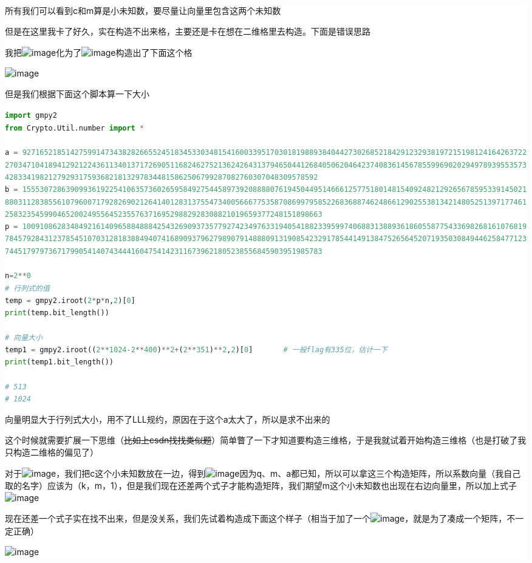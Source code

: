 所有我们可以看到c和m算是小未知数，要尽量让向量里包含这两个未知数

但是在这里我卡了好久，实在构造不出来格，主要还是卡在想在二维格里去构造。下面是错误思路

我把![image](https://cdn.nlark.com/yuque/__latex/0d5ef35327e19d4e8fb58590148cc8d0.svg)化为了![image](https://cdn.nlark.com/yuque/__latex/21dc52c28da9d0d093a079e78857fe10.svg)构造出了下面这个格

![image](https://cdn.nlark.com/yuque/__latex/e297a785265d4b29a86c516b294253a8.svg)

但是我们根据下面这个脚本算一下大小

```python
import gmpy2
from Crypto.Util.number import *

a = 92716521851427599147343828266552451834533034815416003395170301819889384044273026852184291232938197215198124164263722270347104189412921224361134013717269051168246275213624264313794650441268405062046423740836145678559969020294978939553573428334198212792931759368218132978344815862506799287082760307048309578592
b = 155530728639099361922541063573602659584927544589739208888076194504495146661257751801481540924821292656785953391450218803112838556107960071792826902126414012831375547340056667753587086997958522683688746248661290255381342148052513971774612583235459904652002495564523557637169529882928308821019659377248151898663
p = 100910862834849216140965884888425432690937357792742349763319405418823395997406883138893618605587754336982681610768197845792843123785451070312818388494074168909379627989079148880913190854232917854414913847526564520719350308494462584771237445179797367179905414074344416047541423116739621805238556845903951985783

n=2**0
# 行列式的值
temp = gmpy2.iroot(2*p*n,2)[0]
print(temp.bit_length())

# 向量大小
temp1 = gmpy2.iroot((2**1024-2**400)**2+(2**351)**2,2)[0]		# 一般flag有335位，估计一下
print(temp1.bit_length())

# 513
# 1024
```

向量明显大于行列式大小，用不了LLL规约，原因在于这个a太大了，所以是求不出来的

这个时候就需要扩展一下思维（~~比如上csdn找找类似题~~）简单瞥了一下才知道要构造三维格，于是我就试着开始构造三维格（也是打破了我只构造二维格的偏见了）

对于![image](https://cdn.nlark.com/yuque/__latex/0d5ef35327e19d4e8fb58590148cc8d0.svg)，我们把c这个小未知数放在一边，得到![image](https://cdn.nlark.com/yuque/__latex/bd1d081f1472a17325a72db800dd042f.svg)因为q、m、a都已知，所以可以拿这三个构造矩阵，所以系数向量（我自己取的名字）应该为（k，m，1），但是我们现在还差两个式子才能构造矩阵，我们期望m这个小未知数也出现在右边向量里，所以加上式子![image](https://cdn.nlark.com/yuque/__latex/4bd924ad93660b173ccd50cb71c0910b.svg)

现在还差一个式子实在找不出来，但是没关系，我们先试着构造成下面这个样子（相当于加了一个![image](https://cdn.nlark.com/yuque/__latex/fb3ff48282153f46f7b9e86745853444.svg)，就是为了凑成一个矩阵，不一定正确）

![image](https://cdn.nlark.com/yuque/__latex/98db8078f67a6a1b49e637e9ee321bd3.svg)
